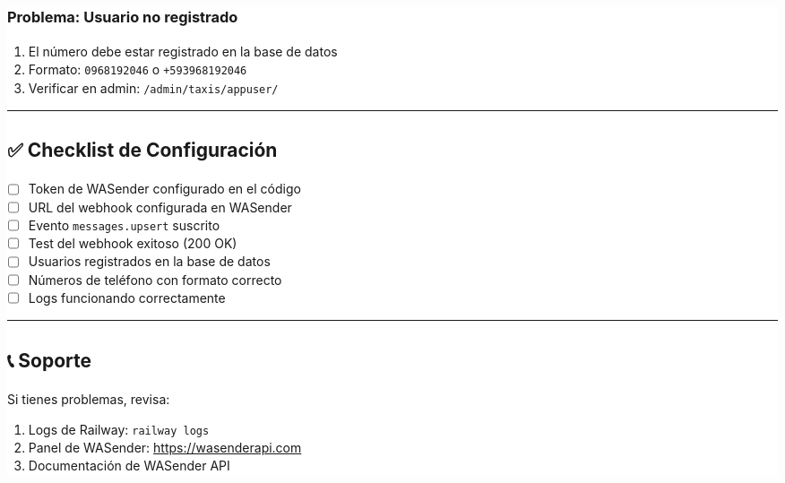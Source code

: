 ### Problema: Usuario no registrado
1. El número debe estar registrado en la base de datos
2. Formato: `0968192046` o `+593968192046`
3. Verificar en admin: `/admin/taxis/appuser/`

---

## ✅ Checklist de Configuración

- [ ] Token de WASender configurado en el código
- [ ] URL del webhook configurada en WASender
- [ ] Evento `messages.upsert` suscrito
- [ ] Test del webhook exitoso (200 OK)
- [ ] Usuarios registrados en la base de datos
- [ ] Números de teléfono con formato correcto
- [ ] Logs funcionando correctamente

---

## 📞 Soporte

Si tienes problemas, revisa:
1. Logs de Railway: `railway logs`
2. Panel de WASender: https://wasenderapi.com
3. Documentación de WASender API

